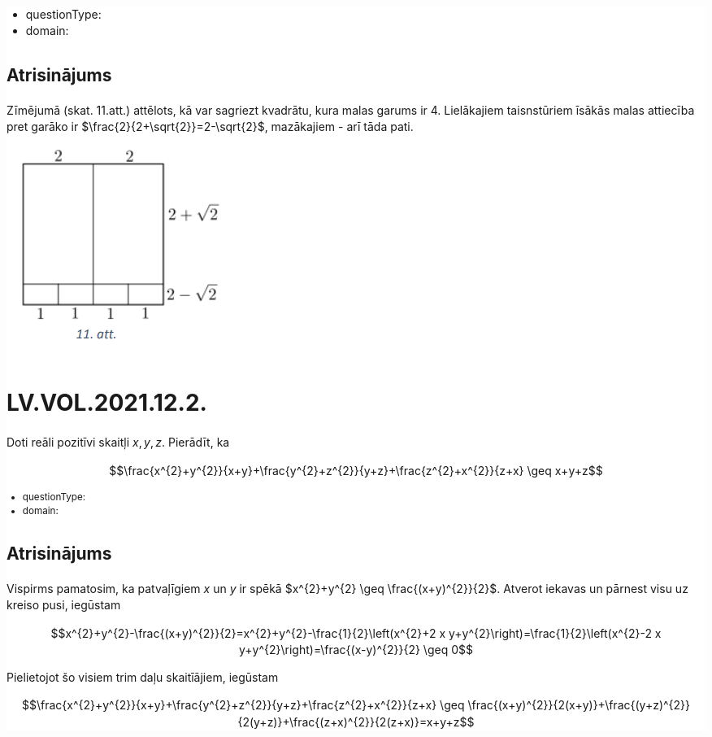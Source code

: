 * questionType:
* domain:

</small>

## Atrisinājums

Zīmējumā (skat. 11.att.) attēlots, kā var sagriezt kvadrātu, kura malas garums 
ir $4$. Lielākajiem taisnstūriem īsākās malas attiecība pret garāko ir 
$\frac{2}{2+\sqrt{2}}=2-\sqrt{2}$, mazākajiem - arī tāda pati.

![](LV.VOL.2021.12.1A.png)



# <lo-sample/> LV.VOL.2021.12.2.

Doti reāli pozitīvi skaitļi $x, y, z$. Pierādīt, ka

$$\frac{x^{2}+y^{2}}{x+y}+\frac{y^{2}+z^{2}}{y+z}+\frac{z^{2}+x^{2}}{z+x} \geq x+y+z$$

<small>

* questionType:
* domain:

</small>

## Atrisinājums

Vispirms pamatosim, ka patvaļīgiem $x$ un $y$ ir spēkā 
$x^{2}+y^{2} \geq \frac{(x+y)^{2}}{2}$. Atverot iekavas un pārnest visu uz 
kreiso pusi, iegūstam

$$x^{2}+y^{2}-\frac{(x+y)^{2}}{2}=x^{2}+y^{2}-\frac{1}{2}\left(x^{2}+2 x y+y^{2}\right)=\frac{1}{2}\left(x^{2}-2 x y+y^{2}\right)=\frac{(x-y)^{2}}{2} \geq 0$$

Pielietojot šo visiem trim daļu skaitīājiem, iegūstam

$$\frac{x^{2}+y^{2}}{x+y}+\frac{y^{2}+z^{2}}{y+z}+\frac{z^{2}+x^{2}}{z+x} \geq \frac{(x+y)^{2}}{2(x+y)}+\frac{(y+z)^{2}}{2(y+z)}+\frac{(z+x)^{2}}{2(z+x)}=x+y+z$$
